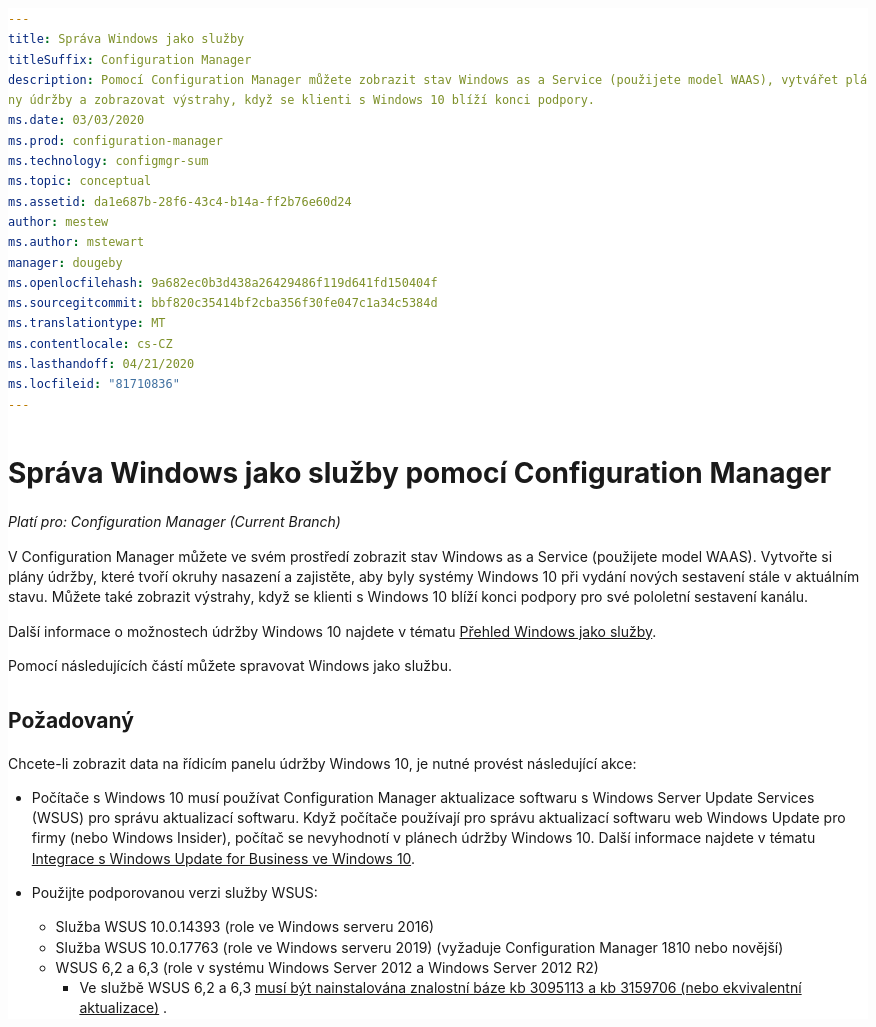 ```yaml
---
title: Správa Windows jako služby
titleSuffix: Configuration Manager
description: Pomocí Configuration Manager můžete zobrazit stav Windows as a Service (použijete model WAAS), vytvářet plány údržby a zobrazovat výstrahy, když se klienti s Windows 10 blíží konci podpory.
ms.date: 03/03/2020
ms.prod: configuration-manager
ms.technology: configmgr-sum
ms.topic: conceptual
ms.assetid: da1e687b-28f6-43c4-b14a-ff2b76e60d24
author: mestew
ms.author: mstewart
manager: dougeby
ms.openlocfilehash: 9a682ec0b3d438a26429486f119d641fd150404f
ms.sourcegitcommit: bbf820c35414bf2cba356f30fe047c1a34c5384d
ms.translationtype: MT
ms.contentlocale: cs-CZ
ms.lasthandoff: 04/21/2020
ms.locfileid: "81710836"
---
```

# <a name="manage-windows-as-a-service-using-configuration-manager"></a>Správa Windows jako služby pomocí Configuration Manager

*Platí pro: Configuration Manager (Current Branch)*

V Configuration Manager můžete ve svém prostředí zobrazit stav Windows as a Service (použijete model WAAS). Vytvořte si plány údržby, které tvoří okruhy nasazení a zajistěte, aby byly systémy Windows 10 při vydání nových sestavení stále v aktuálním stavu. Můžete také zobrazit výstrahy, když se klienti s Windows 10 blíží konci podpory pro své pololetní sestavení kanálu.

Další informace o možnostech údržby Windows 10 najdete v tématu [Přehled Windows jako služby](/windows/deployment/update/waas-overview#servicing-channels).

Pomocí následujících částí můžete spravovat Windows jako službu.

## <a name="prerequisites"></a><a name="BKMK_Prerequisites"></a>Požadovaný

Chcete-li zobrazit data na řídicím panelu údržby Windows 10, je nutné provést následující akce:

- Počítače s Windows 10 musí používat Configuration Manager aktualizace softwaru s Windows Server Update Services (WSUS) pro správu aktualizací softwaru. Když počítače používají pro správu aktualizací softwaru web Windows Update pro firmy (nebo Windows Insider), počítač se nevyhodnotí v plánech údržby Windows 10. Další informace najdete v tématu [Integrace s Windows Update for Business ve Windows 10](../../sum/deploy-use/integrate-windows-update-for-business-windows-10.md).

- Použijte podporovanou verzi služby WSUS:
  - Služba WSUS 10.0.14393 (role ve Windows serveru 2016)
  - Služba WSUS 10.0.17763 (role ve Windows serveru 2019) (vyžaduje Configuration Manager 1810 nebo novější)
  - WSUS 6,2 a 6,3 (role v systému Windows Server 2012 a Windows Server 2012 R2)
    - Ve službě WSUS 6,2 a 6,3 [musí být nainstalována znalostní báze kb 3095113 a kb 3159706 (nebo ekvivalentní aktualizace)](../../sum/plan-design/prerequisites-for-software-updates.md#BKMK_wsus2012) .
